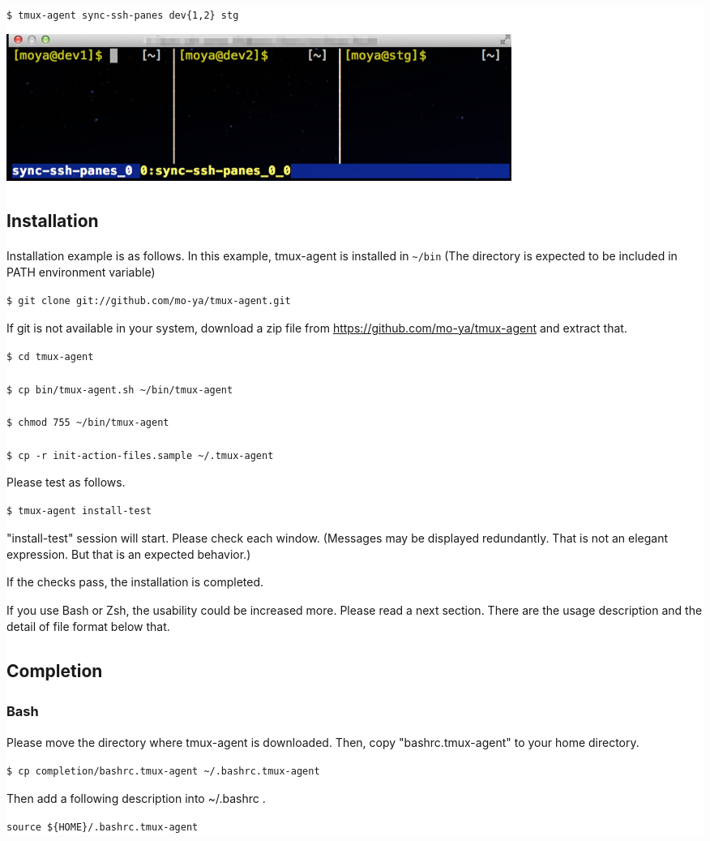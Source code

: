     $ tmux-agent sync-ssh-panes dev{1,2} stg

![sync-ssh-panes Appearance Image](images/sync-ssh-panes.png "sync-ssh-panes Appearance Image")

Installation
----------

Installation example is as follows.
In this example, tmux-agent is installed in `~/bin` (The directory is expected to be included in PATH environment variable)

    $ git clone git://github.com/mo-ya/tmux-agent.git

If git is not available in your system, download a zip file from https://github.com/mo-ya/tmux-agent and extract that.

    $ cd tmux-agent
    
    $ cp bin/tmux-agent.sh ~/bin/tmux-agent
    
    $ chmod 755 ~/bin/tmux-agent
    
    $ cp -r init-action-files.sample ~/.tmux-agent

Please test as follows.

    $ tmux-agent install-test

"install-test" session will start. Please check each window. (Messages may be displayed redundantly. That is not an elegant expression. But that is an expected behavior.)

If the checks pass, the installation is completed. 

If you use Bash or Zsh, the usability could be increased more. Please read a next section. There are the usage description and the detail of file format below that.

Completion
----------

### Bash

Please move the directory where tmux-agent is downloaded. Then, copy "bashrc.tmux-agent" to your home directory.

    $ cp completion/bashrc.tmux-agent ~/.bashrc.tmux-agent

Then add a following description into ~/.bashrc .

    source ${HOME}/.bashrc.tmux-agent
